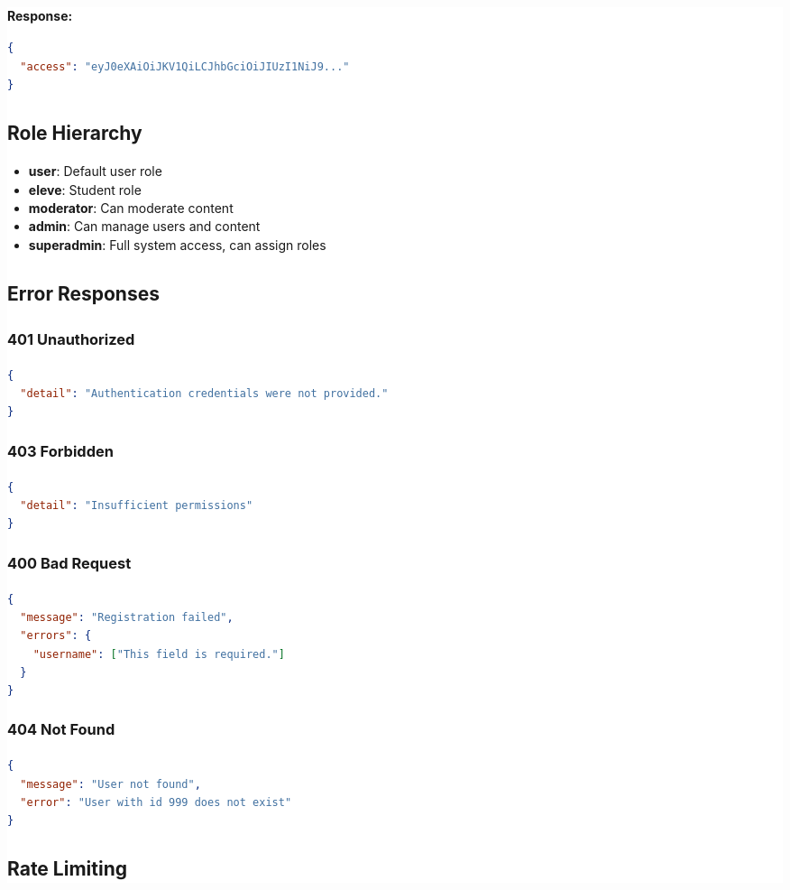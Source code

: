 **Response:**
```json
{
  "access": "eyJ0eXAiOiJKV1QiLCJhbGciOiJIUzI1NiJ9..."
}
```

## Role Hierarchy

- **user**: Default user role
- **eleve**: Student role
- **moderator**: Can moderate content
- **admin**: Can manage users and content
- **superadmin**: Full system access, can assign roles

## Error Responses

### 401 Unauthorized
```json
{
  "detail": "Authentication credentials were not provided."
}
```

### 403 Forbidden
```json
{
  "detail": "Insufficient permissions"
}
```

### 400 Bad Request
```json
{
  "message": "Registration failed",
  "errors": {
    "username": ["This field is required."]
  }
}
```

### 404 Not Found
```json
{
  "message": "User not found",
  "error": "User with id 999 does not exist"
}
```

## Rate Limiting
